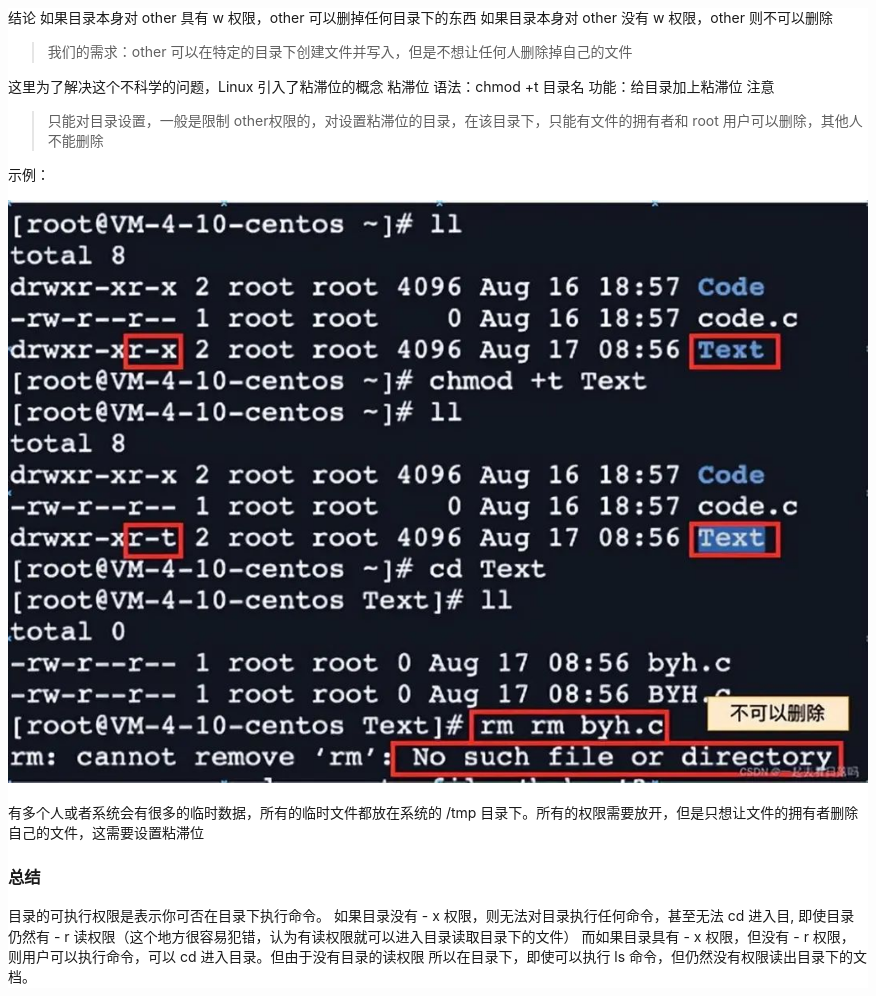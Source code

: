
结论
如果目录本身对 other 具有 w 权限，other 可以删掉任何目录下的东西
如果目录本身对 other 没有 w 权限，other 则不可以删除
>我们的需求：other 可以在特定的目录下创建文件并写入，但是不想让任何人删除掉自己的文件

这里为了解决这个不科学的问题，Linux 引入了粘滞位的概念
粘滞位
语法：chmod +t 目录名
功能：给目录加上粘滞位
注意

>只能对目录设置，一般是限制 other权限的，对设置粘滞位的目录，在该目录下，只能有文件的拥有者和 root 用户可以删除，其他人不能删除

示例：

![2022-12-12_39921.png](/2022-12-12_39921.png)

有多个人或者系统会有很多的临时数据，所有的临时文件都放在系统的 /tmp 目录下。所有的权限需要放开，但是只想让文件的拥有者删除自己的文件，这需要设置粘滞位

### 总结

目录的可执行权限是表示你可否在目录下执行命令。
如果目录没有 - x 权限，则无法对目录执行任何命令，甚至无法 cd 进入目, 即使目录仍然有 - r 读权限（这个地方很容易犯错，认为有读权限就可以进入目录读取目录下的文件）
而如果目录具有 - x 权限，但没有 - r 权限，则用户可以执行命令，可以 cd 进入目录。但由于没有目录的读权限
所以在目录下，即使可以执行 ls 命令，但仍然没有权限读出目录下的文档。


